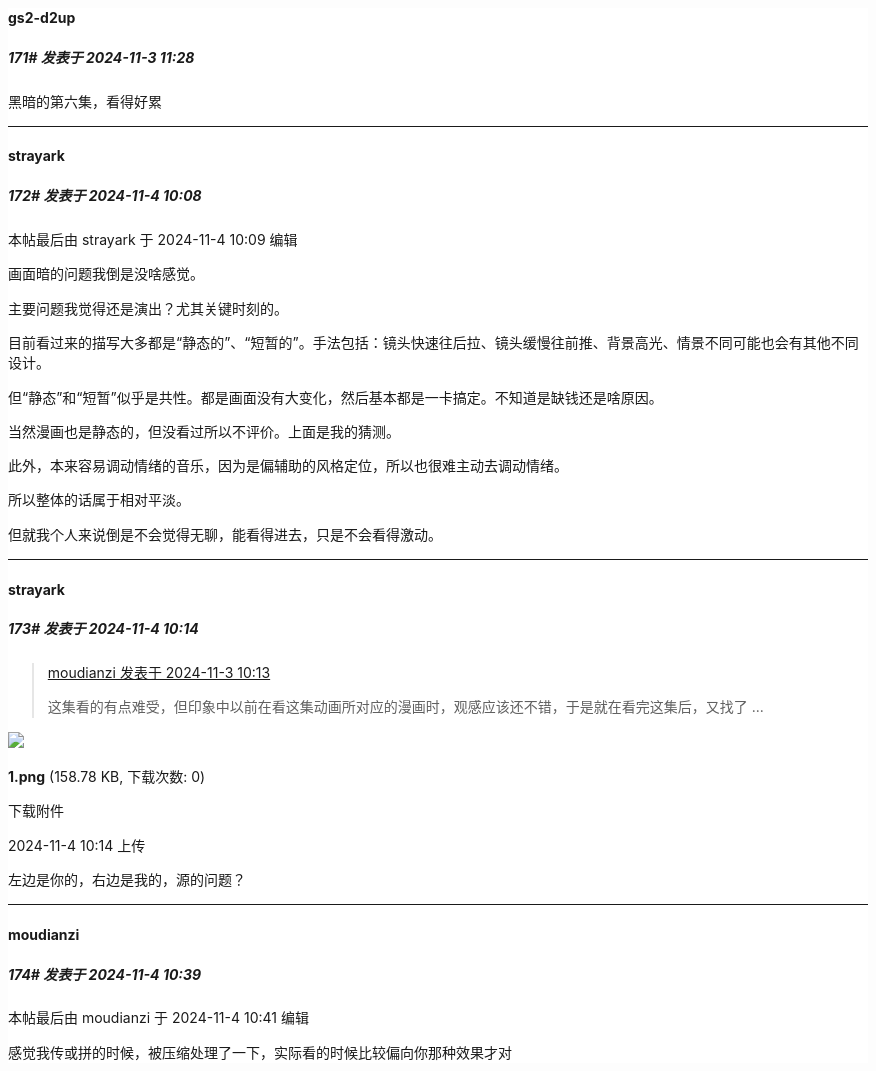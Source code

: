 ####  gs2-d2up  
##### 171#       发表于 2024-11-3 11:28

黑暗的第六集，看得好累


*****

####  strayark  
##### 172#       发表于 2024-11-4 10:08

 本帖最后由 strayark 于 2024-11-4 10:09 编辑 

画面暗的问题我倒是没啥感觉。

主要问题我觉得还是演出？尤其关键时刻的。

目前看过来的描写大多都是“静态的”、“短暂的”。手法包括：镜头快速往后拉、镜头缓慢往前推、背景高光、情景不同可能也会有其他不同设计。

但“静态”和“短暂”似乎是共性。都是画面没有大变化，然后基本都是一卡搞定。不知道是缺钱还是啥原因。

当然漫画也是静态的，但没看过所以不评价。上面是我的猜测。

此外，本来容易调动情绪的音乐，因为是偏辅助的风格定位，所以也很难主动去调动情绪。

所以整体的话属于相对平淡。

但就我个人来说倒是不会觉得无聊，能看得进去，只是不会看得激动。


*****

####  strayark  
##### 173#       发表于 2024-11-4 10:14

<blockquote><a href="httphttps://bbs.saraba1st.com/2b/forum.php?mod=redirect&amp;goto=findpost&amp;pid=66607048&amp;ptid=2163314" target="_blank">moudianzi 发表于 2024-11-3 10:13</a>

这集看的有点难受，但印象中以前在看这集动画所对应的漫画时，观感应该还不错，于是就在看完这集后，又找了 ...</blockquote>

<img src="https://img.saraba1st.com/forum/202411/04/101402luvfhh0h5h7ec3uu.png" referrerpolicy="no-referrer">

<strong>1.png</strong> (158.78 KB, 下载次数: 0)

下载附件

2024-11-4 10:14 上传

左边是你的，右边是我的，源的问题？


*****

####  moudianzi  
##### 174#       发表于 2024-11-4 10:39

 本帖最后由 moudianzi 于 2024-11-4 10:41 编辑 

感觉我传或拼的时候，被压缩处理了一下，实际看的时候比较偏向你那种效果才对
